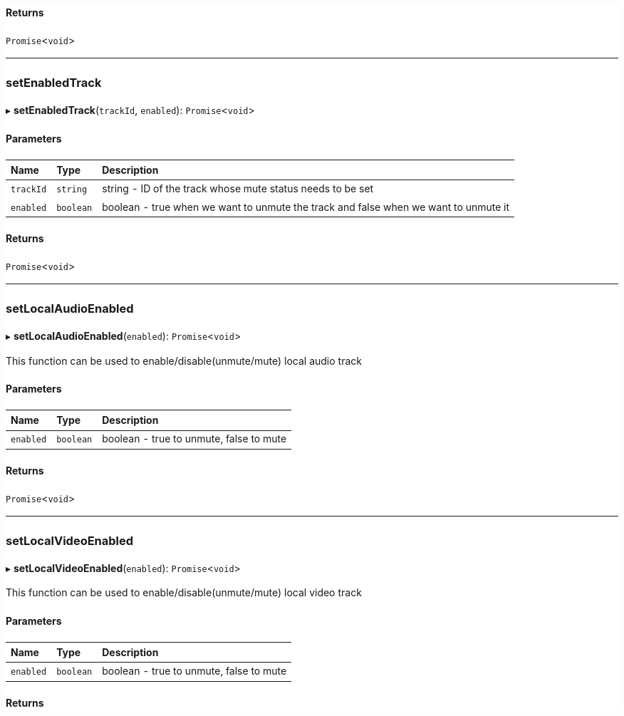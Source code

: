 #### Returns

`Promise`<`void`\>

---

### setEnabledTrack

▸ **setEnabledTrack**(`trackId`, `enabled`): `Promise`<`void`\>

#### Parameters

| Name      | Type      | Description                                                                         |
| :-------- | :-------- | :---------------------------------------------------------------------------------- |
| `trackId` | `string`  | string - ID of the track whose mute status needs to be set                          |
| `enabled` | `boolean` | boolean - true when we want to unmute the track and false when we want to unmute it |

#### Returns

`Promise`<`void`\>

---

### setLocalAudioEnabled

▸ **setLocalAudioEnabled**(`enabled`): `Promise`<`void`\>

This function can be used to enable/disable(unmute/mute) local audio track

#### Parameters

| Name      | Type      | Description                             |
| :-------- | :-------- | :-------------------------------------- |
| `enabled` | `boolean` | boolean - true to unmute, false to mute |

#### Returns

`Promise`<`void`\>

---

### setLocalVideoEnabled

▸ **setLocalVideoEnabled**(`enabled`): `Promise`<`void`\>

This function can be used to enable/disable(unmute/mute) local video track

#### Parameters

| Name      | Type      | Description                             |
| :-------- | :-------- | :-------------------------------------- |
| `enabled` | `boolean` | boolean - true to unmute, false to mute |

#### Returns
